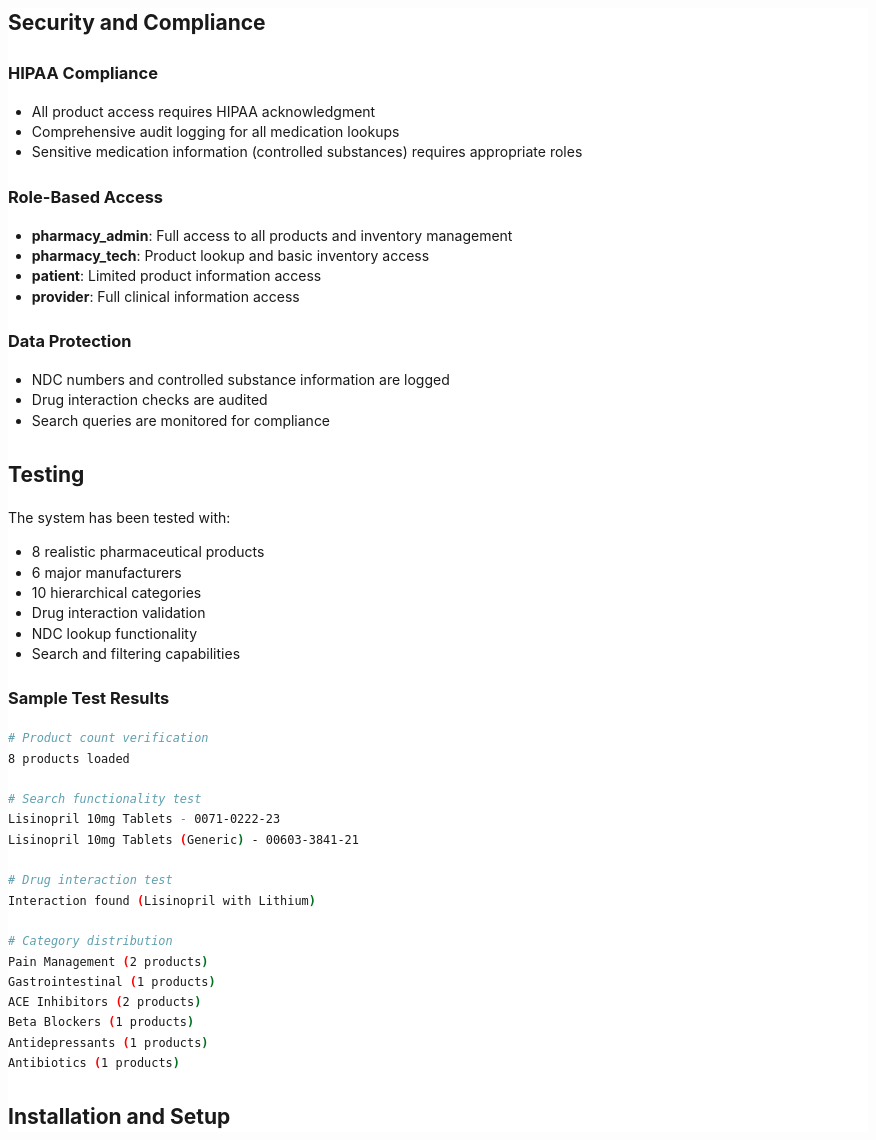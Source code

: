 ## Security and Compliance

### HIPAA Compliance
- All product access requires HIPAA acknowledgment
- Comprehensive audit logging for all medication lookups
- Sensitive medication information (controlled substances) requires appropriate roles

### Role-Based Access
- **pharmacy_admin**: Full access to all products and inventory management
- **pharmacy_tech**: Product lookup and basic inventory access
- **patient**: Limited product information access
- **provider**: Full clinical information access

### Data Protection
- NDC numbers and controlled substance information are logged
- Drug interaction checks are audited
- Search queries are monitored for compliance

## Testing

The system has been tested with:
- 8 realistic pharmaceutical products
- 6 major manufacturers
- 10 hierarchical categories
- Drug interaction validation
- NDC lookup functionality
- Search and filtering capabilities

### Sample Test Results
```bash
# Product count verification
8 products loaded

# Search functionality test
Lisinopril 10mg Tablets - 0071-0222-23
Lisinopril 10mg Tablets (Generic) - 00603-3841-21

# Drug interaction test
Interaction found (Lisinopril with Lithium)

# Category distribution
Pain Management (2 products)
Gastrointestinal (1 products)
ACE Inhibitors (2 products)
Beta Blockers (1 products)
Antidepressants (1 products)
Antibiotics (1 products)
```

## Installation and Setup
